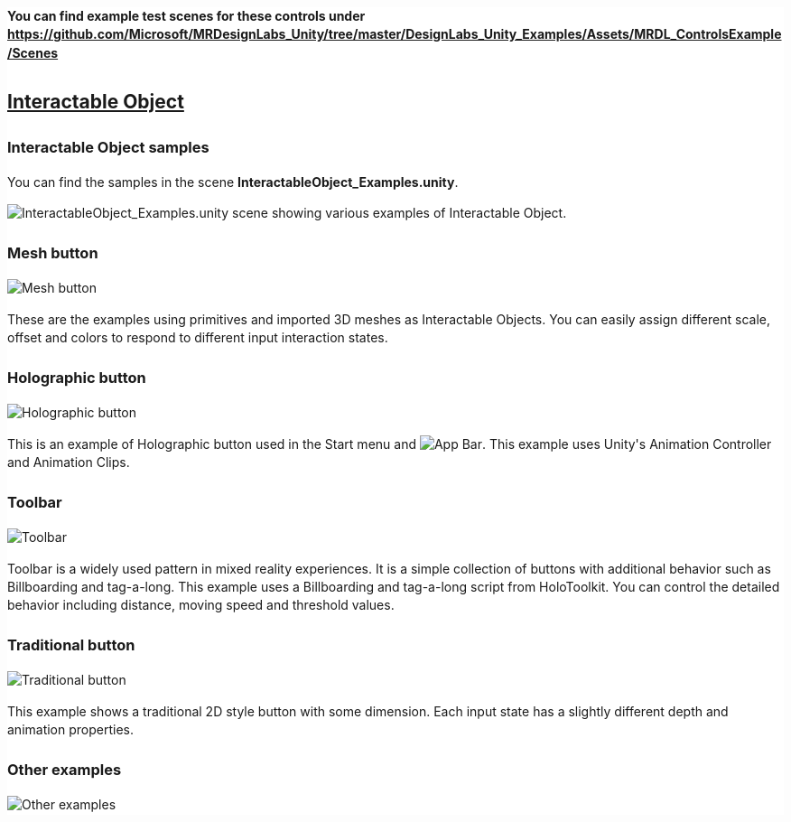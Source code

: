 **You can find example test scenes for these controls under https://github.com/Microsoft/MRDesignLabs_Unity/tree/master/DesignLabs_Unity_Examples/Assets/MRDL_ControlsExample/Scenes**

## [Interactable Object](https://github.com/Microsoft/MRDesignLabs_Unity/blob/master/DesignLabs_Unity_Examples/Assets/MRDL_ControlsExample/Scenes/InteractableObject_Examples.unity)


### Interactable Object samples ###
You can find the samples in the scene **InteractableObject_Examples.unity**. 

![InteractableObject_Examples.unity scene showing various examples of Interactable Object.](https://github.com/Microsoft/MRDesignLabs_Unity/blob/master/External/ReadMeImages/InteractibleObject_TestScene.jpg)


### Mesh button ###

![Mesh button](https://github.com/Microsoft/MRDesignLabs_Unity/blob/master/External/ReadMeImages/InteractibleObject_MeshButton.jpg)

These are the examples using primitives and imported 3D meshes as Interactable Objects. You can easily assign different scale, offset and colors to respond to different input interaction states.


### Holographic button ###

![Holographic button](https://github.com/Microsoft/MRDesignLabs_Unity/blob/master/External/ReadMeImages/InteractibleObject_HolographicButton.jpg)

This is an example of Holographic button used in the Start menu and ![App Bar](https://developer.microsoft.com/en-us/windows/mixed-reality/app_bar_and_bounding_box). This example uses Unity's Animation Controller and Animation Clips.


### Toolbar ###

![Toolbar](https://github.com/Microsoft/MRDesignLabs_Unity/blob/master/External/ReadMeImages/InteractibleObject_Toolbar.jpg)

Toolbar is a widely used pattern in mixed reality experiences. It is a simple collection of buttons with additional behavior such as Billboarding and tag-a-long. This example uses a Billboarding and tag-a-long script from HoloToolkit. You can control the detailed behavior including distance, moving speed and threshold values.


### Traditional button ###

![Traditional button](https://github.com/Microsoft/MRDesignLabs_Unity/blob/master/External/ReadMeImages/InteractibleObject_TraditionalButton.jpg)

This example shows a traditional 2D style button with some dimension. Each input state has a slightly different depth and animation properties.
 


### Other examples ###

![Other examples](https://github.com/Microsoft/MRDesignLabs_Unity/blob/master/External/ReadMeImages/InteractibleObject_PushButton.jpg)
